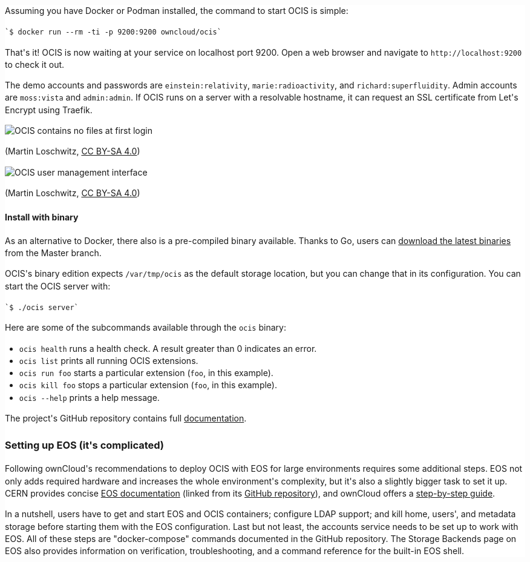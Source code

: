 Assuming you have Docker or Podman installed, the command to start OCIS is simple:


```
`$ docker run --rm -ti -p 9200:9200 owncloud/ocis`
```

That's it! OCIS is now waiting at your service on localhost port 9200. Open a web browser and navigate to `http://localhost:9200` to check it out.

The demo accounts and passwords are `einstein:relativity`, `marie:radioactivity`, and `richard:superfluidity`. Admin accounts are `moss:vista` and `admin:admin`. If OCIS runs on a server with a resolvable hostname, it can request an SSL certificate from Let's Encrypt using Traefik.

![OCIS contains no files at first login][14]

(Martin Loschwitz, [CC BY-SA 4.0][15])

![OCIS user management interface][16]

(Martin Loschwitz, [CC BY-SA 4.0][15])

#### Install with binary

As an alternative to Docker, there also is a pre-compiled binary available. Thanks to Go, users can [download the latest binaries][17] from the Master branch.

OCIS's binary edition expects `/var/tmp/ocis` as the default storage location, but you can change that in its configuration. You can start the OCIS server with:


```
`$ ./ocis server`
```

Here are some of the subcommands available through the `ocis` binary:

  * `ocis health` runs a health check. A result greater than 0 indicates an error.
  * `ocis list` prints all running OCIS extensions.
  * `ocis run foo` starts a particular extension (`foo`, in this example).
  * `ocis kill foo` stops a particular extension (`foo`, in this example).
  * `ocis --help` prints a help message.



The project's GitHub repository contains full [documentation][11].

### Setting up EOS (it's complicated)

Following ownCloud's recommendations to deploy OCIS with EOS for large environments requires some additional steps. EOS not only adds required hardware and increases the whole environment's complexity, but it's also a slightly bigger task to set it up. CERN provides concise [EOS documentation][18] (linked from its [GitHub repository][19]), and ownCloud offers a [step-by-step guide][20].

In a nutshell, users have to get and start EOS and OCIS containers; configure LDAP support; and kill home, users', and metadata storage before starting them with the EOS configuration. Last but not least, the accounts service needs to be set up to work with EOS. All of these steps are "docker-compose" commands documented in the GitHub repository. The Storage Backends page on EOS also provides information on verification, troubleshooting, and a command reference for the built-in EOS shell.


[#]: collector: (lujun9972)
[#]: translator: ( )
[#]: reviewer: ( )
[#]: publisher: ( )
[#]: url: ( )
[#]: subject: (What's new with ownCloud in 2021?)
[#]: via: (https://opensource.com/article/21/2/owncloud)
[#]: author: (Martin Loschwitz https://opensource.com/users/martinloschwitzorg)
[a]: https://opensource.com/users/martinloschwitzorg
[b]: https://github.com/lujun9972
[1]: https://opensource.com/sites/default/files/styles/image-full-size/public/lead-images/rh_003601_05_mech_osyearbook2016_cloud_cc.png?itok=XSV7yR9e (clouds in the sky with blue pattern)
[2]: https://owncloud.com/infinite-scale/
[3]: https://opensource.com/article/19/7/what-posix-richard-stallman-explains
[4]: https://golang.org/
[5]: https://en.wikipedia.org/wiki/Earth_Observing_System
[6]: https://xrootd.slac.stanford.edu/
[7]: https://eos-web.web.cern.ch/eos-web/
[8]: https://reva.link/
[9]: https://en.wikipedia.org/wiki/GRPC
[10]: https://opensource.com/article/20/3/kubernetes-traefik
[11]: https://owncloud.github.io/ocis/getting-started/
[12]: https://github.com/owncloud/ocis
[13]: https://hub.docker.com/r/owncloud/ocis
[14]: https://opensource.com/sites/default/files/uploads/ocis5.png (OCIS contains no files at first login)
[15]: https://creativecommons.org/licenses/by-sa/4.0/
[16]: https://opensource.com/sites/default/files/uploads/ocis2.png (OCIS user management interface)
[17]: https://download.owncloud.com/ocis/ocis/
[18]: https://eos-docs.web.cern.ch/
[19]: https://github.com/cern-eos/eos
[20]: https://owncloud.github.io/ocis/storage-backends/eos/